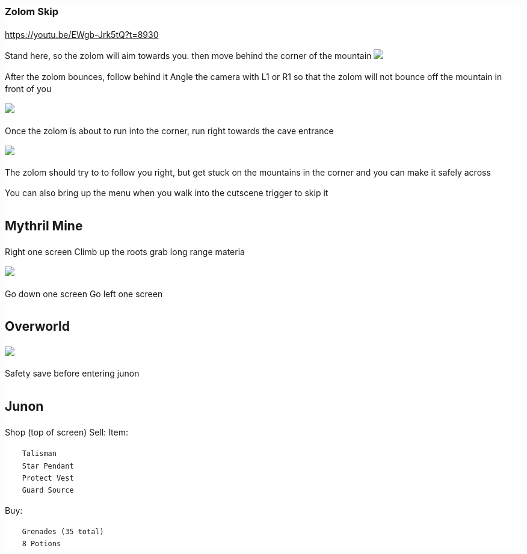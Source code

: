 ### Zolom Skip
<https://youtu.be/EWgb-Jrk5tQ?t=8930>

Stand here, so the zolom will aim towards you. then move behind the corner of the mountain
<img src="img/1f0285cdb27f46af9f7dab1b3b3323dd.png" width="320">

After the zolom bounces, follow behind it
Angle the camera with L1 or R1 so that the zolom will not bounce off the mountain in front of you

<img src="img/8d02f0b625bd468b88dec8a7168a21fd.png" width="320">

Once the zolom is about to run into the corner, run right towards the cave entrance

<img src="img/252a35c92cad418c805aa94470c75bdc.png" width="320">

The zolom should try to to follow you right, but get stuck on the mountains in the corner and you can make it safely across

You can also bring up the menu when you walk into the cutscene trigger to skip it

## Mythril Mine

Right one screen
Climb up the roots
grab long range materia

<img src="img/573653ed77664540a6d4b491aba533e2.png" width="320">

Go down one screen
Go left one screen

## Overworld

<img src="img/5359d931bfc744cdbf7d9ffcd4ad661d.png">

Safety save before entering junon


## Junon
Shop (top of screen)
Sell:
Item:

		Talisman
		Star Pendant
		Protect Vest
		Guard Source

Buy:

		Grenades (35 total)
		8 Potions
